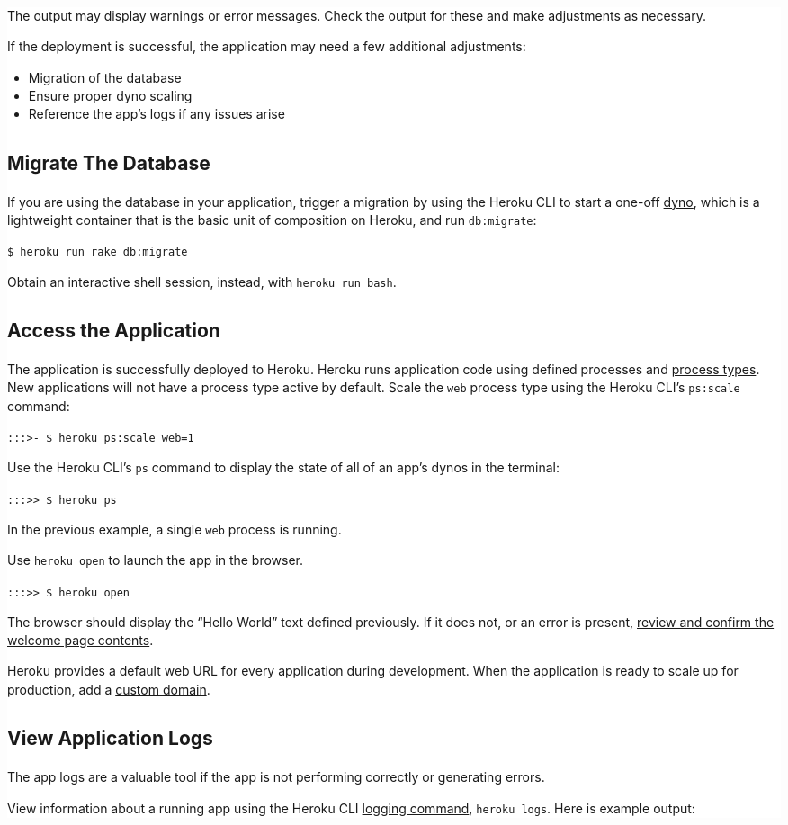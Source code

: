 The output may display warnings or error messages. Check the output for these and make adjustments as necessary.

If the deployment is successful, the application may need a few additional adjustments:

* Migration of the database
* Ensure proper dyno scaling
* Reference the app’s logs if any issues arise

## Migrate The Database

If you are using the database in your application, trigger a migration by using the Heroku CLI to start a one-off [dyno](dynos), which is a lightweight container that is the basic unit of composition on Heroku, and run `db:migrate`:

```term
$ heroku run rake db:migrate
```

Obtain an interactive shell session, instead, with `heroku run bash`.

## Access the Application

The application is successfully deployed to Heroku. Heroku runs application code using defined processes and [process types](procfile). New applications will not have a process type active by default. Scale the `web` process type using the Heroku CLI’s `ps:scale` command:

```term
:::>- $ heroku ps:scale web=1
```

Use the Heroku CLI’s `ps` command to display the state of all of an app’s dynos in the terminal:

```term
:::>> $ heroku ps
```

In the previous example, a single `web` process is running.

Use `heroku open` to launch the app in the browser.

```term
:::>> $ heroku open
```

The browser should display the “Hello World” text defined previously. If it does not, or an error is present, [review and confirm the welcome page contents](#create-a-welcome-page).

Heroku provides a default web URL for every application during development. When the application is ready to scale up for production, add a [custom domain](https://devcenter.heroku.com/articles/custom-domains).

## View Application Logs

The app logs are a valuable tool if the app is not performing correctly or generating errors.

View information about a running app using the Heroku CLI [logging command](logging), `heroku logs`. Here is example output:
